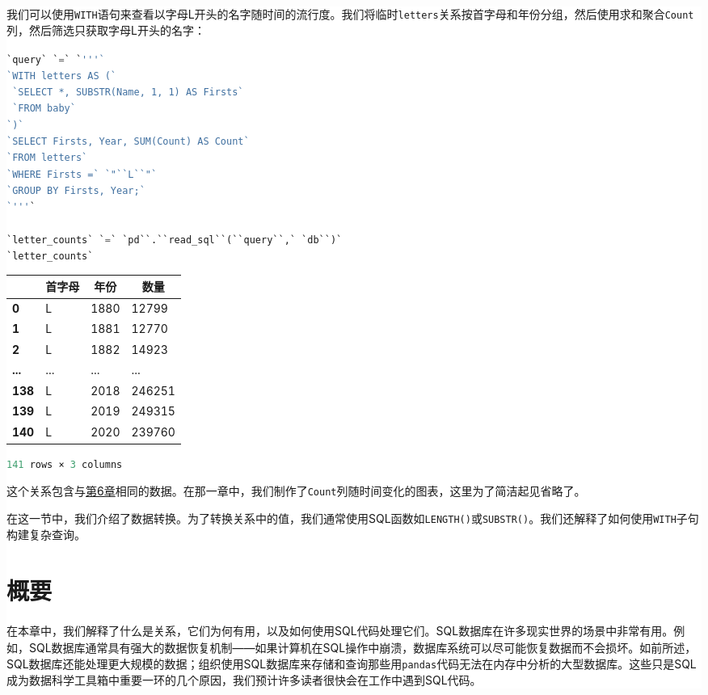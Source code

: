 我们可以使用`WITH`语句来查看以字母L开头的名字随时间的流行度。我们将临时`letters`关系按首字母和年份分组，然后使用求和聚合`Count`列，然后筛选只获取字母L开头的名字：

```py
`query` `=` `'''` 
`WITH letters AS (`
 `SELECT *, SUBSTR(Name, 1, 1) AS Firsts`
 `FROM baby`
`)`
`SELECT Firsts, Year, SUM(Count) AS Count`
`FROM letters`
`WHERE Firsts =` `"``L``"`
`GROUP BY Firsts, Year;`
`'''`

`letter_counts` `=` `pd``.``read_sql``(``query``,` `db``)`
`letter_counts`

```

|   | 首字母 | 年份 | 数量 |
| --- | --- | --- | --- |
| **0** | L | 1880 | 12799 |
| **1** | L | 1881 | 12770 |
| **2** | L | 1882 | 14923 |
| **...** | ... | ... | ... |
| **138** | L | 2018 | 246251 |
| **139** | L | 2019 | 249315 |
| **140** | L | 2020 | 239760 |

```py
141 rows × 3 columns
```

这个关系包含与[第6章](ch06.html#ch-pandas)相同的数据。在那一章中，我们制作了`Count`列随时间变化的图表，这里为了简洁起见省略了。

在这一节中，我们介绍了数据转换。为了转换关系中的值，我们通常使用SQL函数如`LENGTH()`或`SUBSTR()`。我们还解释了如何使用`WITH`子句构建复杂查询。

# 概要

在本章中，我们解释了什么是关系，它们为何有用，以及如何使用SQL代码处理它们。SQL数据库在许多现实世界的场景中非常有用。例如，SQL数据库通常具有强大的数据恢复机制——如果计算机在SQL操作中崩溃，数据库系统可以尽可能恢复数据而不会损坏。如前所述，SQL数据库还能处理更大规模的数据；组织使用SQL数据库来存储和查询那些用`pandas`代码无法在内存中分析的大型数据库。这些只是SQL成为数据科学工具箱中重要一环的几个原因，我们预计许多读者很快会在工作中遇到SQL代码。
